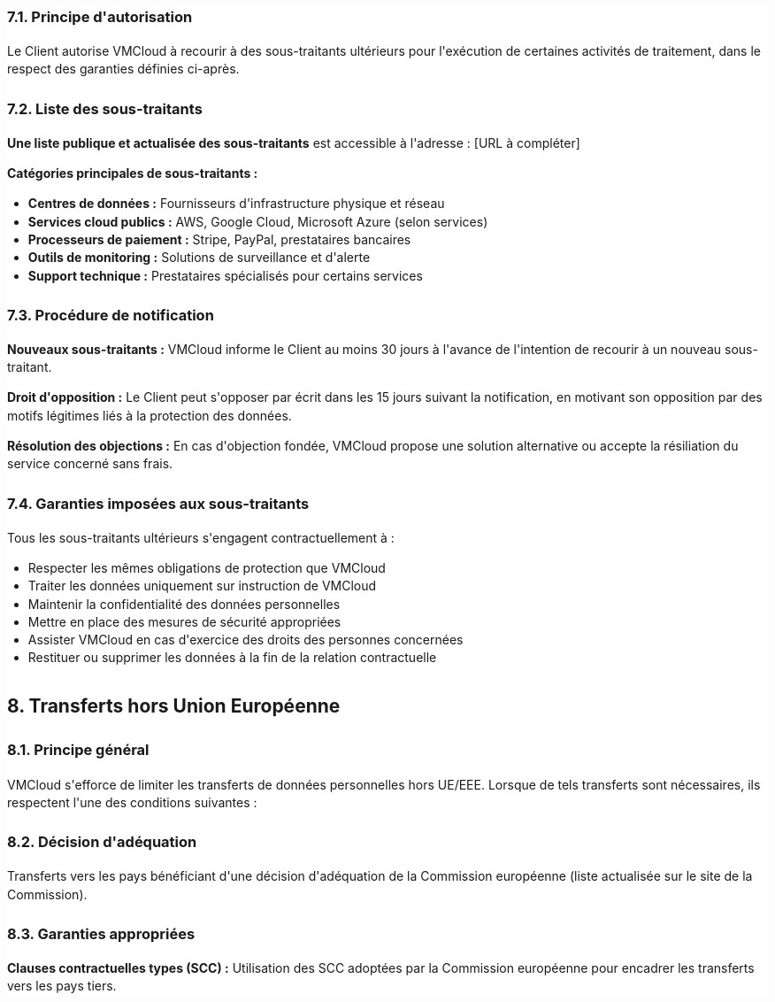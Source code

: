 ### 7.1. Principe d'autorisation

Le Client autorise VMCloud à recourir à des sous-traitants ultérieurs pour l'exécution de certaines activités de traitement, dans le respect des garanties définies ci-après.

### 7.2. Liste des sous-traitants

**Une liste publique et actualisée des sous-traitants** est accessible à l'adresse : [URL à compléter]

**Catégories principales de sous-traitants :**
- **Centres de données :** Fournisseurs d'infrastructure physique et réseau
- **Services cloud publics :** AWS, Google Cloud, Microsoft Azure (selon services)
- **Processeurs de paiement :** Stripe, PayPal, prestataires bancaires
- **Outils de monitoring :** Solutions de surveillance et d'alerte
- **Support technique :** Prestataires spécialisés pour certains services

### 7.3. Procédure de notification

**Nouveaux sous-traitants :** VMCloud informe le Client au moins 30 jours à l'avance de l'intention de recourir à un nouveau sous-traitant.

**Droit d'opposition :** Le Client peut s'opposer par écrit dans les 15 jours suivant la notification, en motivant son opposition par des motifs légitimes liés à la protection des données.

**Résolution des objections :** En cas d'objection fondée, VMCloud propose une solution alternative ou accepte la résiliation du service concerné sans frais.

### 7.4. Garanties imposées aux sous-traitants

Tous les sous-traitants ultérieurs s'engagent contractuellement à :
- Respecter les mêmes obligations de protection que VMCloud
- Traiter les données uniquement sur instruction de VMCloud
- Maintenir la confidentialité des données personnelles
- Mettre en place des mesures de sécurité appropriées
- Assister VMCloud en cas d'exercice des droits des personnes concernées
- Restituer ou supprimer les données à la fin de la relation contractuelle

## 8. Transferts hors Union Européenne

### 8.1. Principe général

VMCloud s'efforce de limiter les transferts de données personnelles hors UE/EEE. Lorsque de tels transferts sont nécessaires, ils respectent l'une des conditions suivantes :

### 8.2. Décision d'adéquation

Transferts vers les pays bénéficiant d'une décision d'adéquation de la Commission européenne (liste actualisée sur le site de la Commission).

### 8.3. Garanties appropriées

**Clauses contractuelles types (SCC) :** Utilisation des SCC adoptées par la Commission européenne pour encadrer les transferts vers les pays tiers.
